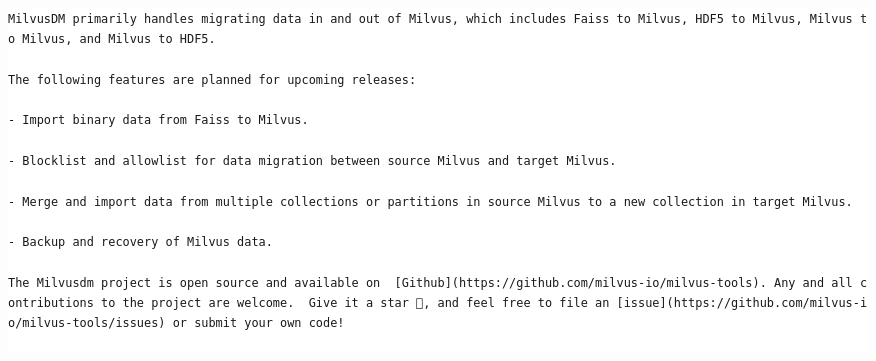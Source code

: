 ```
MilvusDM primarily handles migrating data in and out of Milvus, which includes Faiss to Milvus, HDF5 to Milvus, Milvus to Milvus, and Milvus to HDF5. 

The following features are planned for upcoming releases:

- Import binary data from Faiss to Milvus.

- Blocklist and allowlist for data migration between source Milvus and target Milvus.

- Merge and import data from multiple collections or partitions in source Milvus to a new collection in target Milvus.

- Backup and recovery of Milvus data.

The Milvusdm project is open source and available on  [Github](https://github.com/milvus-io/milvus-tools). Any and all contributions to the project are welcome.  Give it a star 🌟, and feel free to file an [issue](https://github.com/milvus-io/milvus-tools/issues) or submit your own code!


